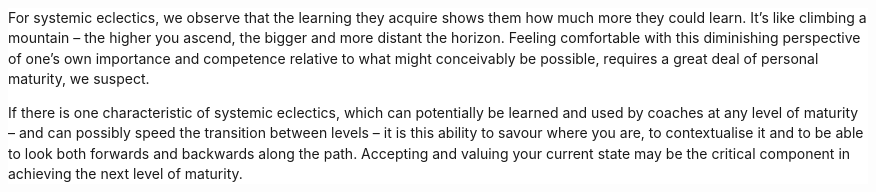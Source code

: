 For systemic eclectics, we observe that the learning they acquire shows them how much more they could learn. It’s like climbing a mountain – the higher you ascend, the bigger and more distant the horizon. Feeling comfortable with this diminishing perspective of one’s own importance and competence relative to what might conceivably be possible, requires a great deal of personal maturity, we suspect.

If there is one characteristic of systemic eclectics, which can potentially be learned and used by coaches at any level of maturity – and can possibly speed the transition between levels – it is this ability to savour where you are, to contextualise it and to be able to look both forwards and backwards along the path. Accepting and valuing your current state may be the critical component in achieving the next level of maturity.
